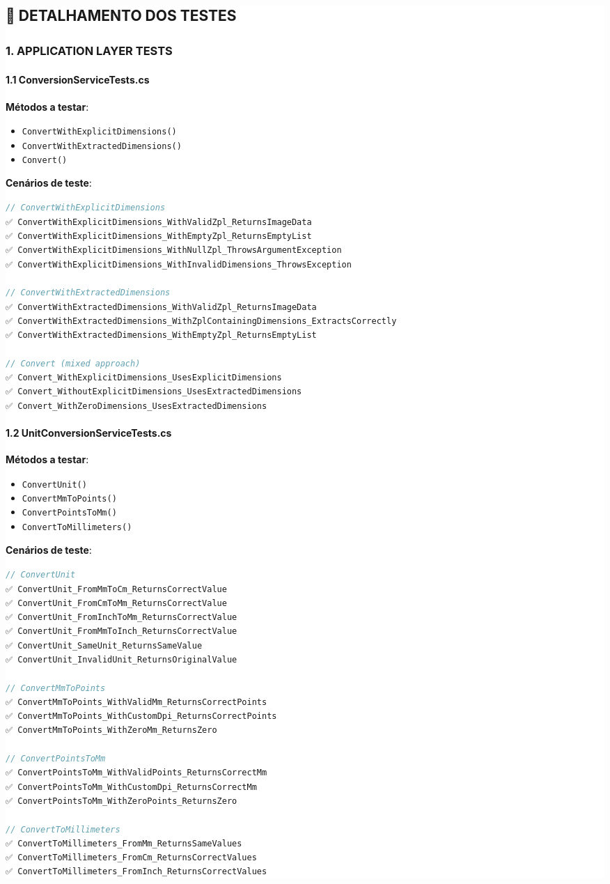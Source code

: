 ## 📝 DETALHAMENTO DOS TESTES

### 1. APPLICATION LAYER TESTS

#### 1.1 ConversionServiceTests.cs
**Métodos a testar**:
- `ConvertWithExplicitDimensions()`
- `ConvertWithExtractedDimensions()`
- `Convert()`

**Cenários de teste**:
```csharp
// ConvertWithExplicitDimensions
✅ ConvertWithExplicitDimensions_WithValidZpl_ReturnsImageData
✅ ConvertWithExplicitDimensions_WithEmptyZpl_ReturnsEmptyList
✅ ConvertWithExplicitDimensions_WithNullZpl_ThrowsArgumentException
✅ ConvertWithExplicitDimensions_WithInvalidDimensions_ThrowsException

// ConvertWithExtractedDimensions
✅ ConvertWithExtractedDimensions_WithValidZpl_ReturnsImageData
✅ ConvertWithExtractedDimensions_WithZplContainingDimensions_ExtractsCorrectly
✅ ConvertWithExtractedDimensions_WithEmptyZpl_ReturnsEmptyList

// Convert (mixed approach)
✅ Convert_WithExplicitDimensions_UsesExplicitDimensions
✅ Convert_WithoutExplicitDimensions_UsesExtractedDimensions
✅ Convert_WithZeroDimensions_UsesExtractedDimensions
```

#### 1.2 UnitConversionServiceTests.cs
**Métodos a testar**:
- `ConvertUnit()`
- `ConvertMmToPoints()`
- `ConvertPointsToMm()`
- `ConvertToMillimeters()`

**Cenários de teste**:
```csharp
// ConvertUnit
✅ ConvertUnit_FromMmToCm_ReturnsCorrectValue
✅ ConvertUnit_FromCmToMm_ReturnsCorrectValue
✅ ConvertUnit_FromInchToMm_ReturnsCorrectValue
✅ ConvertUnit_FromMmToInch_ReturnsCorrectValue
✅ ConvertUnit_SameUnit_ReturnsSameValue
✅ ConvertUnit_InvalidUnit_ReturnsOriginalValue

// ConvertMmToPoints
✅ ConvertMmToPoints_WithValidMm_ReturnsCorrectPoints
✅ ConvertMmToPoints_WithCustomDpi_ReturnsCorrectPoints
✅ ConvertMmToPoints_WithZeroMm_ReturnsZero

// ConvertPointsToMm
✅ ConvertPointsToMm_WithValidPoints_ReturnsCorrectMm
✅ ConvertPointsToMm_WithCustomDpi_ReturnsCorrectMm
✅ ConvertPointsToMm_WithZeroPoints_ReturnsZero

// ConvertToMillimeters
✅ ConvertToMillimeters_FromMm_ReturnsSameValues
✅ ConvertToMillimeters_FromCm_ReturnsCorrectValues
✅ ConvertToMillimeters_FromInch_ReturnsCorrectValues
```
